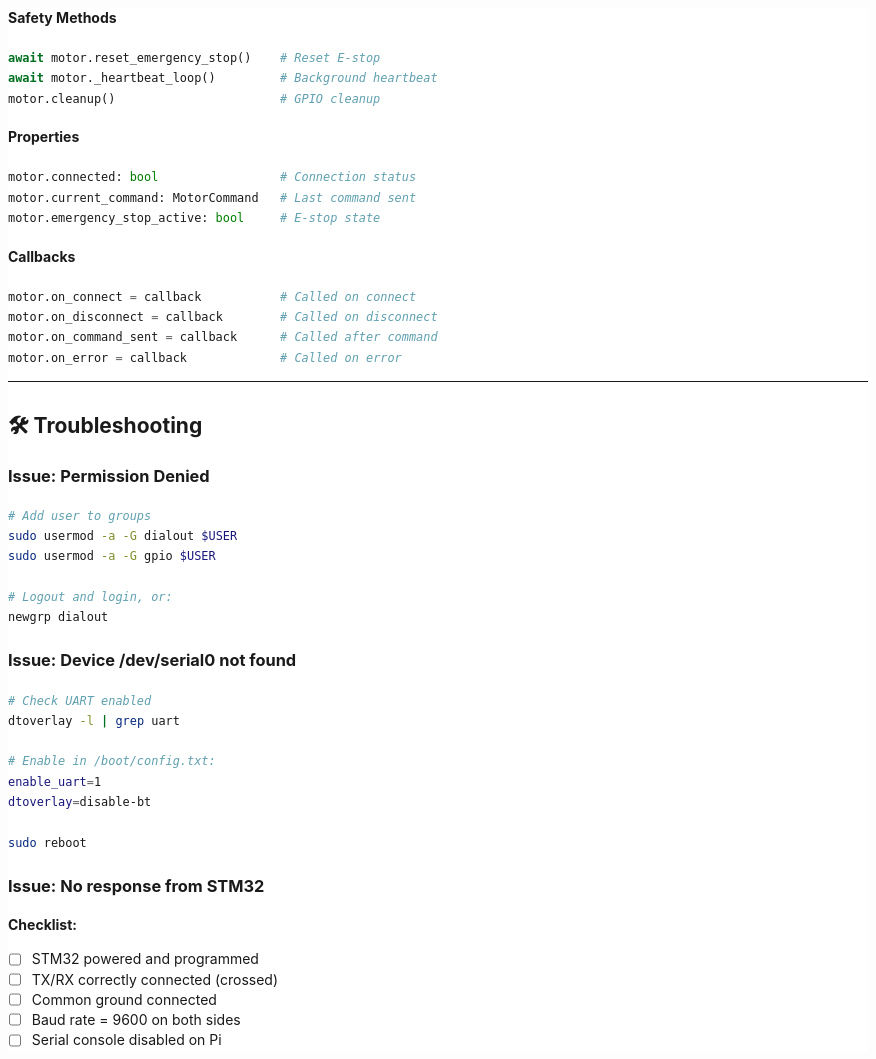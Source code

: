 #### Safety Methods
```python
await motor.reset_emergency_stop()    # Reset E-stop
await motor._heartbeat_loop()         # Background heartbeat
motor.cleanup()                       # GPIO cleanup
```

#### Properties
```python
motor.connected: bool                 # Connection status
motor.current_command: MotorCommand   # Last command sent
motor.emergency_stop_active: bool     # E-stop state
```

#### Callbacks
```python
motor.on_connect = callback           # Called on connect
motor.on_disconnect = callback        # Called on disconnect
motor.on_command_sent = callback      # Called after command
motor.on_error = callback             # Called on error
```

---

## 🛠️ Troubleshooting

### Issue: Permission Denied

```bash
# Add user to groups
sudo usermod -a -G dialout $USER
sudo usermod -a -G gpio $USER

# Logout and login, or:
newgrp dialout
```

### Issue: Device /dev/serial0 not found

```bash
# Check UART enabled
dtoverlay -l | grep uart

# Enable in /boot/config.txt:
enable_uart=1
dtoverlay=disable-bt

sudo reboot
```

### Issue: No response from STM32

**Checklist:**
- [ ] STM32 powered and programmed
- [ ] TX/RX correctly connected (crossed)
- [ ] Common ground connected
- [ ] Baud rate = 9600 on both sides
- [ ] Serial console disabled on Pi
